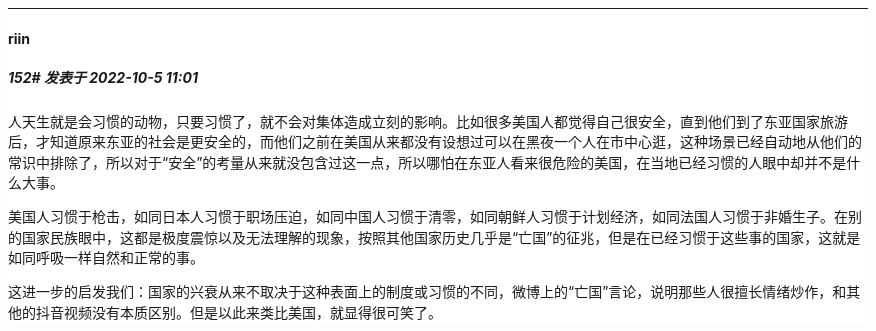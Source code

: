 

*****

####  riin  
##### 152#       发表于 2022-10-5 11:01

人天生就是会习惯的动物，只要习惯了，就不会对集体造成立刻的影响。比如很多美国人都觉得自己很安全，直到他们到了东亚国家旅游后，才知道原来东亚的社会是更安全的，而他们之前在美国从来都没有设想过可以在黑夜一个人在市中心逛，这种场景已经自动地从他们的常识中排除了，所以对于“安全”的考量从来就没包含过这一点，所以哪怕在东亚人看来很危险的美国，在当地已经习惯的人眼中却并不是什么大事。

美国人习惯于枪击，如同日本人习惯于职场压迫，如同中国人习惯于清零，如同朝鲜人习惯于计划经济，如同法国人习惯于非婚生子。在别的国家民族眼中，这都是极度震惊以及无法理解的现象，按照其他国家历史几乎是“亡国”的征兆，但是在已经习惯于这些事的国家，这就是如同呼吸一样自然和正常的事。

这进一步的启发我们：国家的兴衰从来不取决于这种表面上的制度或习惯的不同，微博上的“亡国”言论，说明那些人很擅长情绪炒作，和其他的抖音视频没有本质区别。但是以此来类比美国，就显得很可笑了。

